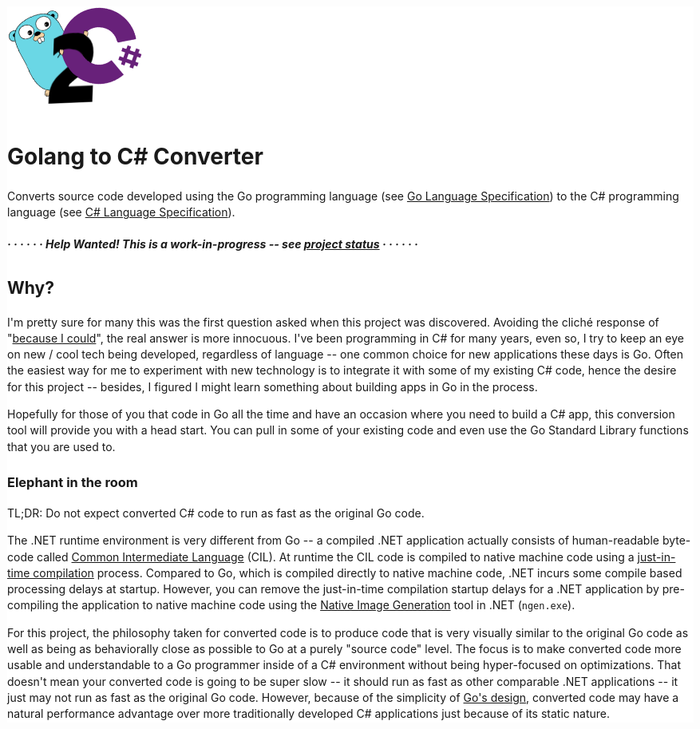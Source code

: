 ![go2cs](docs/images/go2cs-small.png)
# Golang to C# Converter

Converts source code developed using the Go programming language (see [Go Language Specification](https://golang.org/ref/spec)) to the C# programming language (see [C# Language Specification](https://github.com/dotnet/csharplang/blob/master/spec/README.md)).

##### · · · · · · _Help Wanted!_ This is a work-in-progress -- see [project status](#project-status) · · · · · ·

## Why?

I'm pretty sure for many this was the first question asked when this project was discovered. Avoiding the cliché response of "[because I could](https://www.youtube.com/watch?v=mRNX6XJOeGU)", the real answer is more innocuous. I've been programming in C# for many years, even so, I try to keep an eye on new / cool tech being developed, regardless of language -- one common choice for new applications these days is Go. Often the easiest way for me to experiment with new technology is to integrate it with some of my existing C# code, hence the desire for this project -- besides, I figured I might learn something about building apps in Go in the process.

Hopefully for those of you that code in Go all the time and have an occasion where you need to build a C# app, this conversion tool will provide you with a head start. You can pull in some of your existing code and even use the Go Standard Library functions that you are used to.

### Elephant in the room

TL;DR: Do not expect converted C# code to run as fast as the original Go code.

The .NET runtime environment is very different from Go -- a compiled .NET application actually consists of human-readable byte-code called [Common Intermediate Language](https://en.wikipedia.org/wiki/Common_Intermediate_Language) (CIL). At runtime the CIL code is compiled to native machine code using a [just-in-time compilation](https://en.wikipedia.org/wiki/Just-in-time_compilation) process. Compared to Go, which is compiled directly to native machine code, .NET incurs some compile based processing delays at startup. However, you can remove the just-in-time compilation startup delays for a .NET application by pre-compiling the application to native machine code using the [Native Image Generation](https://docs.microsoft.com/en-us/dotnet/framework/tools/ngen-exe-native-image-generator) tool in .NET (`ngen.exe`).

For this project, the philosophy taken for converted code is to produce code that is very visually similar to the original Go code as well as being as behaviorally close as possible to Go at a purely "source code" level. The focus is to make converted code more usable and understandable to a Go programmer inside of a C# environment without being hyper-focused on optimizations. That doesn't mean your converted code is going to be super slow -- it should run as fast as other comparable .NET applications -- it just may not run as fast as the original Go code. However, because of the simplicity of [Go's design](https://talks.golang.org/2012/splash.slide), converted code may have a natural performance advantage over more traditionally developed C# applications just because of its static nature.
